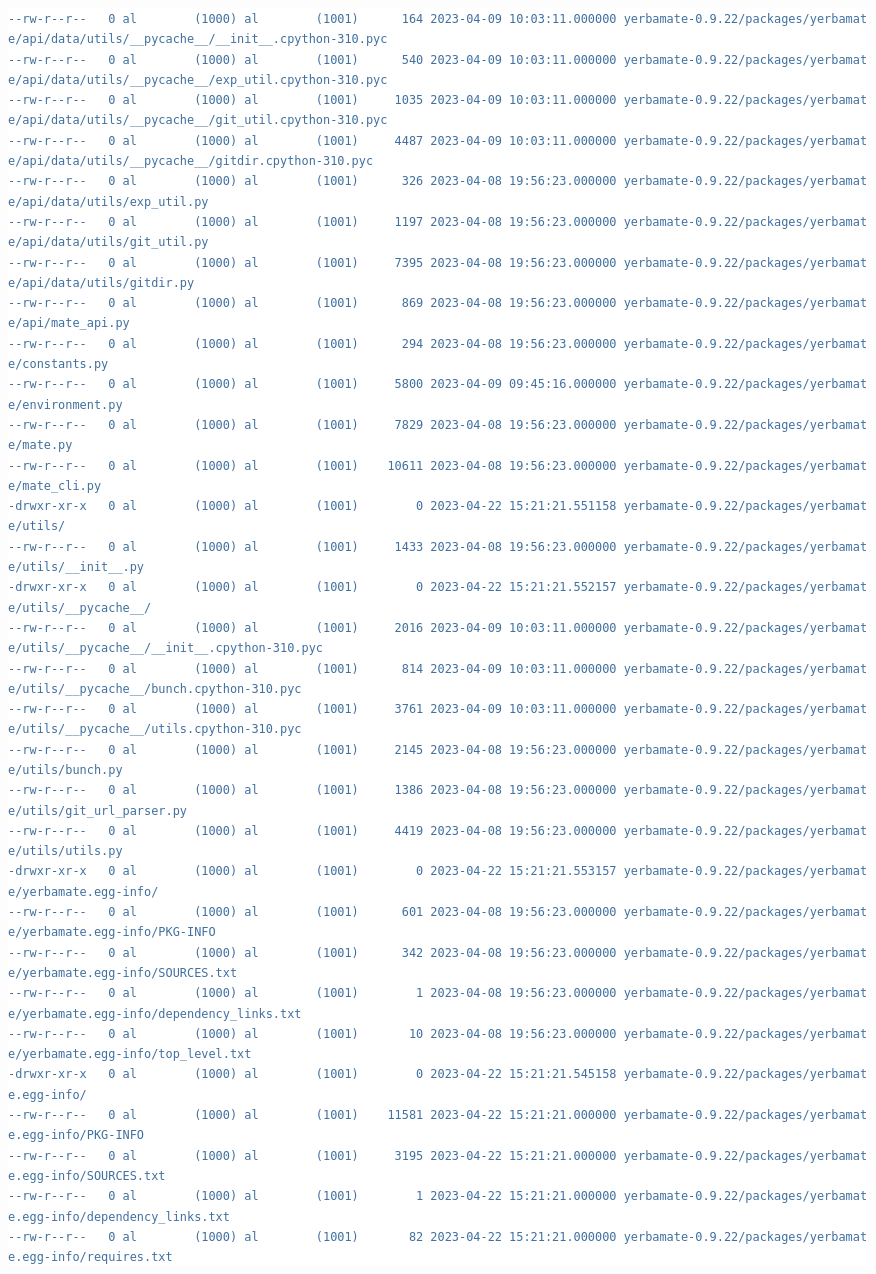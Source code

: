 ```diff
--rw-r--r--   0 al        (1000) al        (1001)      164 2023-04-09 10:03:11.000000 yerbamate-0.9.22/packages/yerbamate/api/data/utils/__pycache__/__init__.cpython-310.pyc
--rw-r--r--   0 al        (1000) al        (1001)      540 2023-04-09 10:03:11.000000 yerbamate-0.9.22/packages/yerbamate/api/data/utils/__pycache__/exp_util.cpython-310.pyc
--rw-r--r--   0 al        (1000) al        (1001)     1035 2023-04-09 10:03:11.000000 yerbamate-0.9.22/packages/yerbamate/api/data/utils/__pycache__/git_util.cpython-310.pyc
--rw-r--r--   0 al        (1000) al        (1001)     4487 2023-04-09 10:03:11.000000 yerbamate-0.9.22/packages/yerbamate/api/data/utils/__pycache__/gitdir.cpython-310.pyc
--rw-r--r--   0 al        (1000) al        (1001)      326 2023-04-08 19:56:23.000000 yerbamate-0.9.22/packages/yerbamate/api/data/utils/exp_util.py
--rw-r--r--   0 al        (1000) al        (1001)     1197 2023-04-08 19:56:23.000000 yerbamate-0.9.22/packages/yerbamate/api/data/utils/git_util.py
--rw-r--r--   0 al        (1000) al        (1001)     7395 2023-04-08 19:56:23.000000 yerbamate-0.9.22/packages/yerbamate/api/data/utils/gitdir.py
--rw-r--r--   0 al        (1000) al        (1001)      869 2023-04-08 19:56:23.000000 yerbamate-0.9.22/packages/yerbamate/api/mate_api.py
--rw-r--r--   0 al        (1000) al        (1001)      294 2023-04-08 19:56:23.000000 yerbamate-0.9.22/packages/yerbamate/constants.py
--rw-r--r--   0 al        (1000) al        (1001)     5800 2023-04-09 09:45:16.000000 yerbamate-0.9.22/packages/yerbamate/environment.py
--rw-r--r--   0 al        (1000) al        (1001)     7829 2023-04-08 19:56:23.000000 yerbamate-0.9.22/packages/yerbamate/mate.py
--rw-r--r--   0 al        (1000) al        (1001)    10611 2023-04-08 19:56:23.000000 yerbamate-0.9.22/packages/yerbamate/mate_cli.py
-drwxr-xr-x   0 al        (1000) al        (1001)        0 2023-04-22 15:21:21.551158 yerbamate-0.9.22/packages/yerbamate/utils/
--rw-r--r--   0 al        (1000) al        (1001)     1433 2023-04-08 19:56:23.000000 yerbamate-0.9.22/packages/yerbamate/utils/__init__.py
-drwxr-xr-x   0 al        (1000) al        (1001)        0 2023-04-22 15:21:21.552157 yerbamate-0.9.22/packages/yerbamate/utils/__pycache__/
--rw-r--r--   0 al        (1000) al        (1001)     2016 2023-04-09 10:03:11.000000 yerbamate-0.9.22/packages/yerbamate/utils/__pycache__/__init__.cpython-310.pyc
--rw-r--r--   0 al        (1000) al        (1001)      814 2023-04-09 10:03:11.000000 yerbamate-0.9.22/packages/yerbamate/utils/__pycache__/bunch.cpython-310.pyc
--rw-r--r--   0 al        (1000) al        (1001)     3761 2023-04-09 10:03:11.000000 yerbamate-0.9.22/packages/yerbamate/utils/__pycache__/utils.cpython-310.pyc
--rw-r--r--   0 al        (1000) al        (1001)     2145 2023-04-08 19:56:23.000000 yerbamate-0.9.22/packages/yerbamate/utils/bunch.py
--rw-r--r--   0 al        (1000) al        (1001)     1386 2023-04-08 19:56:23.000000 yerbamate-0.9.22/packages/yerbamate/utils/git_url_parser.py
--rw-r--r--   0 al        (1000) al        (1001)     4419 2023-04-08 19:56:23.000000 yerbamate-0.9.22/packages/yerbamate/utils/utils.py
-drwxr-xr-x   0 al        (1000) al        (1001)        0 2023-04-22 15:21:21.553157 yerbamate-0.9.22/packages/yerbamate/yerbamate.egg-info/
--rw-r--r--   0 al        (1000) al        (1001)      601 2023-04-08 19:56:23.000000 yerbamate-0.9.22/packages/yerbamate/yerbamate.egg-info/PKG-INFO
--rw-r--r--   0 al        (1000) al        (1001)      342 2023-04-08 19:56:23.000000 yerbamate-0.9.22/packages/yerbamate/yerbamate.egg-info/SOURCES.txt
--rw-r--r--   0 al        (1000) al        (1001)        1 2023-04-08 19:56:23.000000 yerbamate-0.9.22/packages/yerbamate/yerbamate.egg-info/dependency_links.txt
--rw-r--r--   0 al        (1000) al        (1001)       10 2023-04-08 19:56:23.000000 yerbamate-0.9.22/packages/yerbamate/yerbamate.egg-info/top_level.txt
-drwxr-xr-x   0 al        (1000) al        (1001)        0 2023-04-22 15:21:21.545158 yerbamate-0.9.22/packages/yerbamate.egg-info/
--rw-r--r--   0 al        (1000) al        (1001)    11581 2023-04-22 15:21:21.000000 yerbamate-0.9.22/packages/yerbamate.egg-info/PKG-INFO
--rw-r--r--   0 al        (1000) al        (1001)     3195 2023-04-22 15:21:21.000000 yerbamate-0.9.22/packages/yerbamate.egg-info/SOURCES.txt
--rw-r--r--   0 al        (1000) al        (1001)        1 2023-04-22 15:21:21.000000 yerbamate-0.9.22/packages/yerbamate.egg-info/dependency_links.txt
--rw-r--r--   0 al        (1000) al        (1001)       82 2023-04-22 15:21:21.000000 yerbamate-0.9.22/packages/yerbamate.egg-info/requires.txt
```